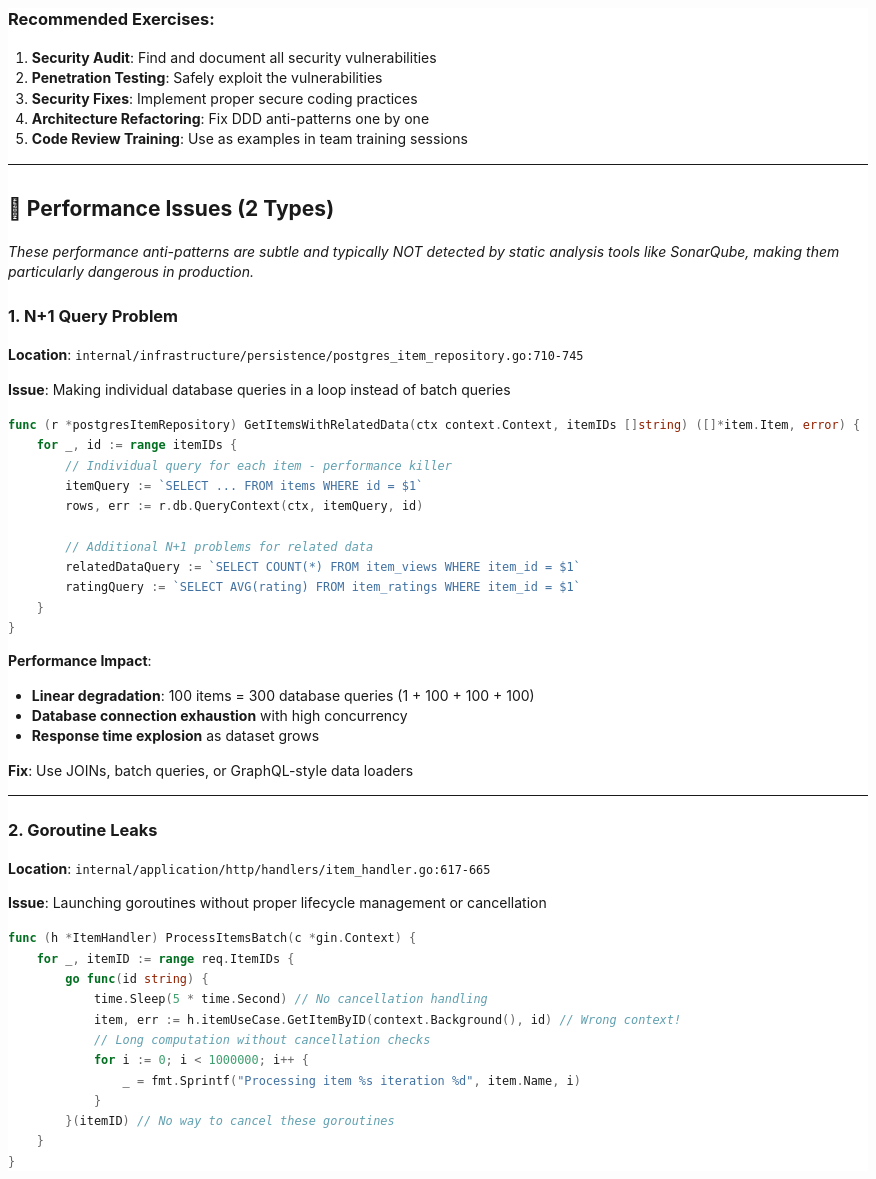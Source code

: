 ### **Recommended Exercises**:
1. **Security Audit**: Find and document all security vulnerabilities
2. **Penetration Testing**: Safely exploit the vulnerabilities
3. **Security Fixes**: Implement proper secure coding practices
4. **Architecture Refactoring**: Fix DDD anti-patterns one by one
5. **Code Review Training**: Use as examples in team training sessions

---

## 🚀 Performance Issues (2 Types)

*These performance anti-patterns are subtle and typically NOT detected by static analysis tools like SonarQube, making them particularly dangerous in production.*

### 1. **N+1 Query Problem**
**Location**: `internal/infrastructure/persistence/postgres_item_repository.go:710-745`

**Issue**: Making individual database queries in a loop instead of batch queries
```go
func (r *postgresItemRepository) GetItemsWithRelatedData(ctx context.Context, itemIDs []string) ([]*item.Item, error) {
    for _, id := range itemIDs {
        // Individual query for each item - performance killer
        itemQuery := `SELECT ... FROM items WHERE id = $1`
        rows, err := r.db.QueryContext(ctx, itemQuery, id)
        
        // Additional N+1 problems for related data
        relatedDataQuery := `SELECT COUNT(*) FROM item_views WHERE item_id = $1`
        ratingQuery := `SELECT AVG(rating) FROM item_ratings WHERE item_id = $1`
    }
}
```

**Performance Impact**:
- **Linear degradation**: 100 items = 300 database queries (1 + 100 + 100 + 100)
- **Database connection exhaustion** with high concurrency
- **Response time explosion** as dataset grows

**Fix**: Use JOINs, batch queries, or GraphQL-style data loaders

---

### 2. **Goroutine Leaks**
**Location**: `internal/application/http/handlers/item_handler.go:617-665`

**Issue**: Launching goroutines without proper lifecycle management or cancellation
```go
func (h *ItemHandler) ProcessItemsBatch(c *gin.Context) {
    for _, itemID := range req.ItemIDs {
        go func(id string) {
            time.Sleep(5 * time.Second) // No cancellation handling
            item, err := h.itemUseCase.GetItemByID(context.Background(), id) // Wrong context!
            // Long computation without cancellation checks
            for i := 0; i < 1000000; i++ {
                _ = fmt.Sprintf("Processing item %s iteration %d", item.Name, i)
            }
        }(itemID) // No way to cancel these goroutines
    }
}
```
